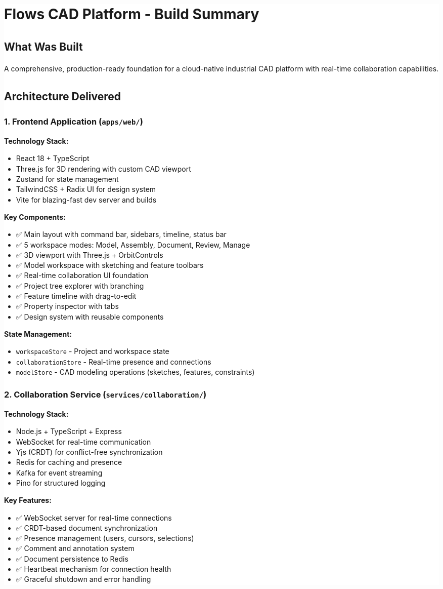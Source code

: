 # Flows CAD Platform - Build Summary

## What Was Built

A comprehensive, production-ready foundation for a cloud-native industrial CAD platform with real-time collaboration capabilities.

## Architecture Delivered

### 1. Frontend Application (`apps/web/`)

**Technology Stack:**
- React 18 + TypeScript
- Three.js for 3D rendering with custom CAD viewport
- Zustand for state management
- TailwindCSS + Radix UI for design system
- Vite for blazing-fast dev server and builds

**Key Components:**
- ✅ Main layout with command bar, sidebars, timeline, status bar
- ✅ 5 workspace modes: Model, Assembly, Document, Review, Manage
- ✅ 3D viewport with Three.js + OrbitControls
- ✅ Model workspace with sketching and feature toolbars
- ✅ Real-time collaboration UI foundation
- ✅ Project tree explorer with branching
- ✅ Feature timeline with drag-to-edit
- ✅ Property inspector with tabs
- ✅ Design system with reusable components

**State Management:**
- `workspaceStore` - Project and workspace state
- `collaborationStore` - Real-time presence and connections
- `modelStore` - CAD modeling operations (sketches, features, constraints)

### 2. Collaboration Service (`services/collaboration/`)

**Technology Stack:**
- Node.js + TypeScript + Express
- WebSocket for real-time communication
- Yjs (CRDT) for conflict-free synchronization
- Redis for caching and presence
- Kafka for event streaming
- Pino for structured logging

**Key Features:**
- ✅ WebSocket server for real-time connections
- ✅ CRDT-based document synchronization
- ✅ Presence management (users, cursors, selections)
- ✅ Comment and annotation system
- ✅ Document persistence to Redis
- ✅ Heartbeat mechanism for connection health
- ✅ Graceful shutdown and error handling
